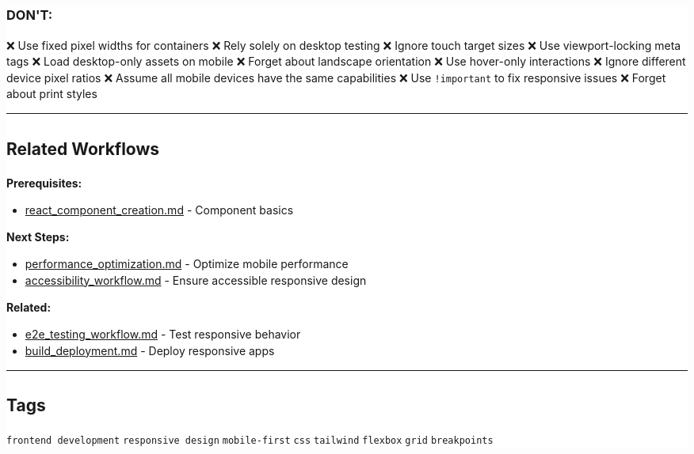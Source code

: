 ### DON'T:
❌ Use fixed pixel widths for containers
❌ Rely solely on desktop testing
❌ Ignore touch target sizes
❌ Use viewport-locking meta tags
❌ Load desktop-only assets on mobile
❌ Forget about landscape orientation
❌ Use hover-only interactions
❌ Ignore different device pixel ratios
❌ Assume all mobile devices have the same capabilities
❌ Use `!important` to fix responsive issues
❌ Forget about print styles

---

## Related Workflows

**Prerequisites:**
- [react_component_creation.md](./react_component_creation.md) - Component basics

**Next Steps:**
- [performance_optimization.md](./performance_optimization.md) - Optimize mobile performance
- [accessibility_workflow.md](./accessibility_workflow.md) - Ensure accessible responsive design

**Related:**
- [e2e_testing_workflow.md](./e2e_testing_workflow.md) - Test responsive behavior
- [build_deployment.md](./build_deployment.md) - Deploy responsive apps

---

## Tags
`frontend development` `responsive design` `mobile-first` `css` `tailwind` `flexbox` `grid` `breakpoints`
